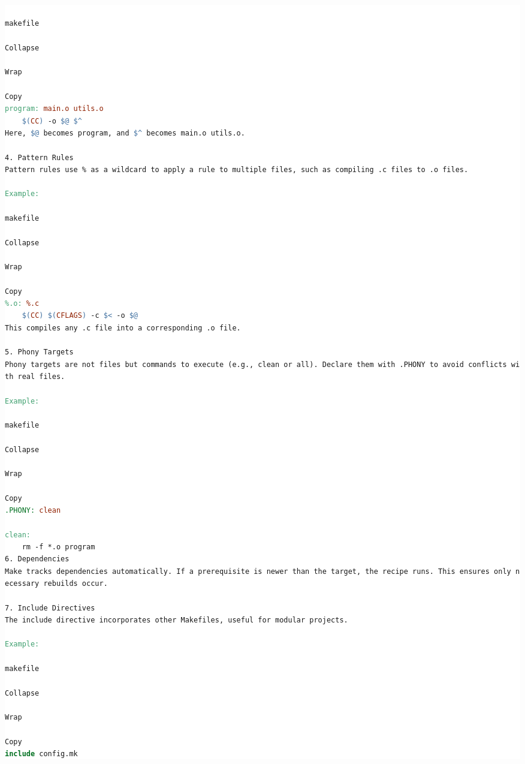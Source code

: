 ```makefile

makefile

Collapse

Wrap

Copy
program: main.o utils.o
    $(CC) -o $@ $^
Here, $@ becomes program, and $^ becomes main.o utils.o.

4. Pattern Rules
Pattern rules use % as a wildcard to apply a rule to multiple files, such as compiling .c files to .o files.

Example:

makefile

Collapse

Wrap

Copy
%.o: %.c
    $(CC) $(CFLAGS) -c $< -o $@
This compiles any .c file into a corresponding .o file.

5. Phony Targets
Phony targets are not files but commands to execute (e.g., clean or all). Declare them with .PHONY to avoid conflicts with real files.

Example:

makefile

Collapse

Wrap

Copy
.PHONY: clean

clean:
    rm -f *.o program
6. Dependencies
Make tracks dependencies automatically. If a prerequisite is newer than the target, the recipe runs. This ensures only necessary rebuilds occur.

7. Include Directives
The include directive incorporates other Makefiles, useful for modular projects.

Example:

makefile

Collapse

Wrap

Copy
include config.mk
```